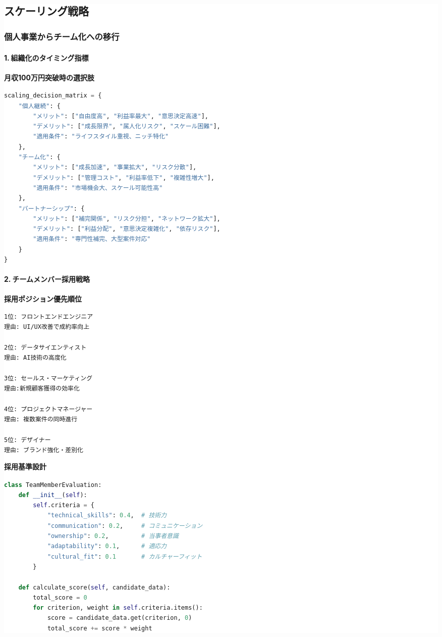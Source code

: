 
## スケーリング戦略

### 個人事業からチーム化への移行

#### 1. 組織化のタイミング指標

**月収100万円突破時の選択肢**
```python
scaling_decision_matrix = {
    "個人継続": {
        "メリット": ["自由度高", "利益率最大", "意思決定高速"],
        "デメリット": ["成長限界", "属人化リスク", "スケール困難"],
        "適用条件": "ライフスタイル重視、ニッチ特化"
    },
    "チーム化": {
        "メリット": ["成長加速", "事業拡大", "リスク分散"],
        "デメリット": ["管理コスト", "利益率低下", "複雑性増大"],
        "適用条件": "市場機会大、スケール可能性高"
    },
    "パートナーシップ": {
        "メリット": ["補完関係", "リスク分担", "ネットワーク拡大"],
        "デメリット": ["利益分配", "意思決定複雑化", "依存リスク"],
        "適用条件": "専門性補完、大型案件対応"
    }
}
```

#### 2. チームメンバー採用戦略

**採用ポジション優先順位**
```
1位: フロントエンドエンジニア
理由: UI/UX改善で成約率向上

2位: データサイエンティスト  
理由: AI技術の高度化

3位: セールス・マーケティング
理由:新規顧客獲得の効率化

4位: プロジェクトマネージャー
理由: 複数案件の同時進行

5位: デザイナー
理由: ブランド強化・差別化
```

**採用基準設計**
```python
class TeamMemberEvaluation:
    def __init__(self):
        self.criteria = {
            "technical_skills": 0.4,  # 技術力
            "communication": 0.2,     # コミュニケーション
            "ownership": 0.2,         # 当事者意識
            "adaptability": 0.1,      # 適応力
            "cultural_fit": 0.1       # カルチャーフィット
        }
    
    def calculate_score(self, candidate_data):
        total_score = 0
        for criterion, weight in self.criteria.items():
            score = candidate_data.get(criterion, 0)
            total_score += score * weight
```